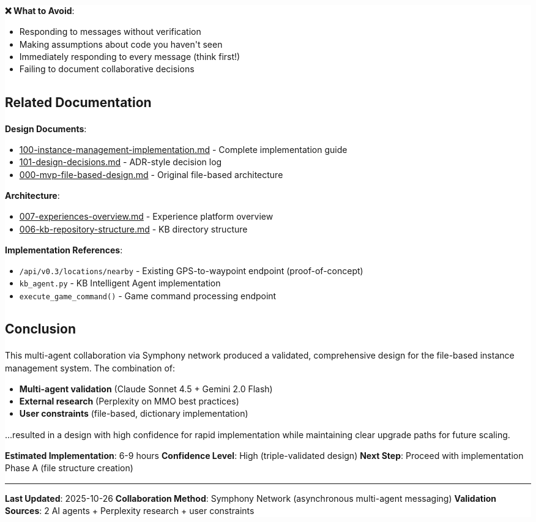 **❌ What to Avoid**:
- Responding to messages without verification
- Making assumptions about code you haven't seen
- Immediately responding to every message (think first!)
- Failing to document collaborative decisions

## Related Documentation

**Design Documents**:
- [100-instance-management-implementation.md](./100-instance-management-implementation.md) - Complete implementation guide
- [101-design-decisions.md](./101-design-decisions.md) - ADR-style decision log
- [000-mvp-file-based-design.md](./000-mvp-file-based-design.md) - Original file-based architecture

**Architecture**:
- [007-experiences-overview.md](./007-experiences-overview.md) - Experience platform overview
- [006-kb-repository-structure.md](./006-kb-repository-structure.md) - KB directory structure

**Implementation References**:
- `/api/v0.3/locations/nearby` - Existing GPS-to-waypoint endpoint (proof-of-concept)
- `kb_agent.py` - KB Intelligent Agent implementation
- `execute_game_command()` - Game command processing endpoint

## Conclusion

This multi-agent collaboration via Symphony network produced a validated, comprehensive design for the file-based instance management system. The combination of:
- **Multi-agent validation** (Claude Sonnet 4.5 + Gemini 2.0 Flash)
- **External research** (Perplexity on MMO best practices)
- **User constraints** (file-based, dictionary implementation)

...resulted in a design with high confidence for rapid implementation while maintaining clear upgrade paths for future scaling.

**Estimated Implementation**: 6-9 hours
**Confidence Level**: High (triple-validated design)
**Next Step**: Proceed with implementation Phase A (file structure creation)

---

**Last Updated**: 2025-10-26
**Collaboration Method**: Symphony Network (asynchronous multi-agent messaging)
**Validation Sources**: 2 AI agents + Perplexity research + user constraints

